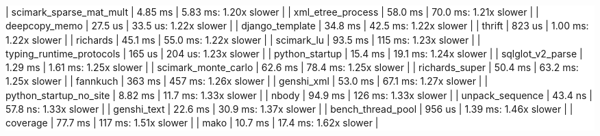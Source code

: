 | scimark_sparse_mat_mult    | 4.85 ms                                                                                                               | 5.83 ms: 1.20x slower                                                                                                       |
| xml_etree_process          | 58.0 ms                                                                                                               | 70.0 ms: 1.21x slower                                                                                                       |
| deepcopy_memo              | 27.5 us                                                                                                               | 33.5 us: 1.22x slower                                                                                                       |
| django_template            | 34.8 ms                                                                                                               | 42.5 ms: 1.22x slower                                                                                                       |
| thrift                     | 823 us                                                                                                                | 1.00 ms: 1.22x slower                                                                                                       |
| richards                   | 45.1 ms                                                                                                               | 55.0 ms: 1.22x slower                                                                                                       |
| scimark_lu                 | 93.5 ms                                                                                                               | 115 ms: 1.23x slower                                                                                                        |
| typing_runtime_protocols   | 165 us                                                                                                                | 204 us: 1.23x slower                                                                                                        |
| python_startup             | 15.4 ms                                                                                                               | 19.1 ms: 1.24x slower                                                                                                       |
| sqlglot_v2_parse           | 1.29 ms                                                                                                               | 1.61 ms: 1.25x slower                                                                                                       |
| scimark_monte_carlo        | 62.6 ms                                                                                                               | 78.4 ms: 1.25x slower                                                                                                       |
| richards_super             | 50.4 ms                                                                                                               | 63.2 ms: 1.25x slower                                                                                                       |
| fannkuch                   | 363 ms                                                                                                                | 457 ms: 1.26x slower                                                                                                        |
| genshi_xml                 | 53.0 ms                                                                                                               | 67.1 ms: 1.27x slower                                                                                                       |
| python_startup_no_site     | 8.82 ms                                                                                                               | 11.7 ms: 1.33x slower                                                                                                       |
| nbody                      | 94.9 ms                                                                                                               | 126 ms: 1.33x slower                                                                                                        |
| unpack_sequence            | 43.4 ns                                                                                                               | 57.8 ns: 1.33x slower                                                                                                       |
| genshi_text                | 22.6 ms                                                                                                               | 30.9 ms: 1.37x slower                                                                                                       |
| bench_thread_pool          | 956 us                                                                                                                | 1.39 ms: 1.46x slower                                                                                                       |
| coverage                   | 77.7 ms                                                                                                               | 117 ms: 1.51x slower                                                                                                        |
| mako                       | 10.7 ms                                                                                                               | 17.4 ms: 1.62x slower                                                                                                       |